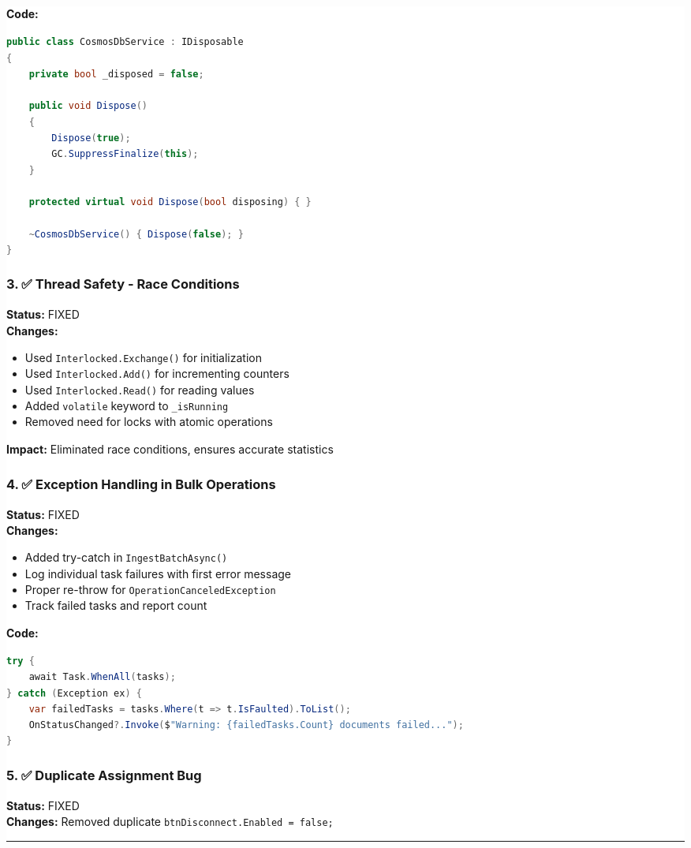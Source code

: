 **Code:**
```csharp
public class CosmosDbService : IDisposable
{
    private bool _disposed = false;
    
    public void Dispose()
    {
        Dispose(true);
        GC.SuppressFinalize(this);
    }
    
    protected virtual void Dispose(bool disposing) { }
    
    ~CosmosDbService() { Dispose(false); }
}
```

### 3. ✅ Thread Safety - Race Conditions
**Status:** FIXED  
**Changes:**
- Used `Interlocked.Exchange()` for initialization
- Used `Interlocked.Add()` for incrementing counters
- Used `Interlocked.Read()` for reading values
- Added `volatile` keyword to `_isRunning`
- Removed need for locks with atomic operations

**Impact:** Eliminated race conditions, ensures accurate statistics

### 4. ✅ Exception Handling in Bulk Operations
**Status:** FIXED  
**Changes:**
- Added try-catch in `IngestBatchAsync()`
- Log individual task failures with first error message
- Proper re-throw for `OperationCanceledException`
- Track failed tasks and report count

**Code:**
```csharp
try {
    await Task.WhenAll(tasks);
} catch (Exception ex) {
    var failedTasks = tasks.Where(t => t.IsFaulted).ToList();
    OnStatusChanged?.Invoke($"Warning: {failedTasks.Count} documents failed...");
}
```

### 5. ✅ Duplicate Assignment Bug
**Status:** FIXED  
**Changes:** Removed duplicate `btnDisconnect.Enabled = false;`

---
